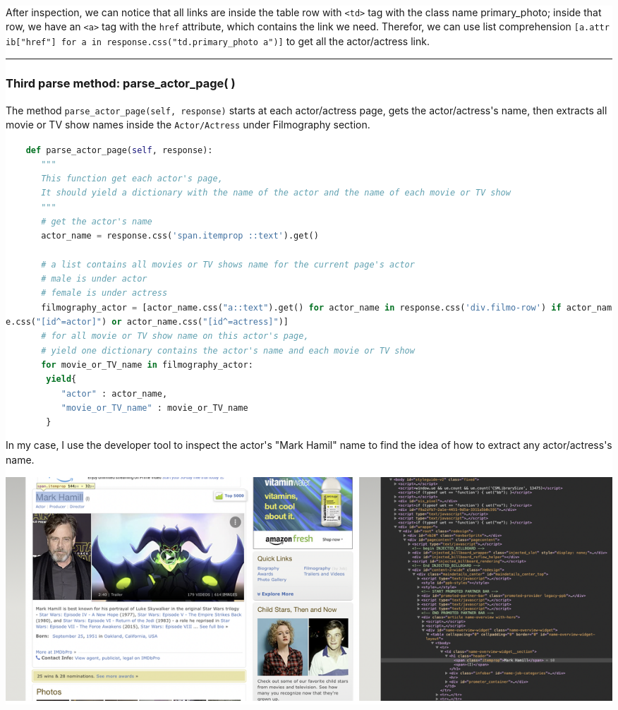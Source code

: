 After inspection, we can notice that all links are inside the table row with `<td>` tag with the class name primary_photo; inside that row, we have an `<a>` tag with the `href` attribute, which contains the link we need. Therefor, we can use list comprehension `[a.attrib["href"] for a in response.css("td.primary_photo a")]` to get all the actor/actress link.

---

### Third parse method: parse_actor_page( )

The method `parse_actor_page(self, response)` starts at each actor/actress page, gets the actor/actress's name, then extracts all movie or TV show names inside the `Actor/Actress` under Filmography section.


```python
    def parse_actor_page(self, response):
       """
       This function get each actor's page,
       It should yield a dictionary with the name of the actor and the name of each movie or TV show   
       """
       # get the actor's name
       actor_name = response.css('span.itemprop ::text').get()

       # a list contains all movies or TV shows name for the current page's actor
       # male is under actor
       # female is under actress
       filmography_actor = [actor_name.css("a::text").get() for actor_name in response.css('div.filmo-row') if actor_name.css("[id^=actor]") or actor_name.css("[id^=actress]")]
       # for all movie or TV show name on this actor's page, 
       # yield one dictionary contains the actor's name and each movie or TV show
       for movie_or_TV_name in filmography_actor:
        yield{
           "actor" : actor_name,
           "movie_or_TV_name" : movie_or_TV_name
        }
```

In my case, I use the developer tool to inspect the actor's "Mark Hamil" name to find the idea of how to extract any actor/actress's name.

<img src="/images/blog_post3_images/3.png" alt="blog_post3_image">

